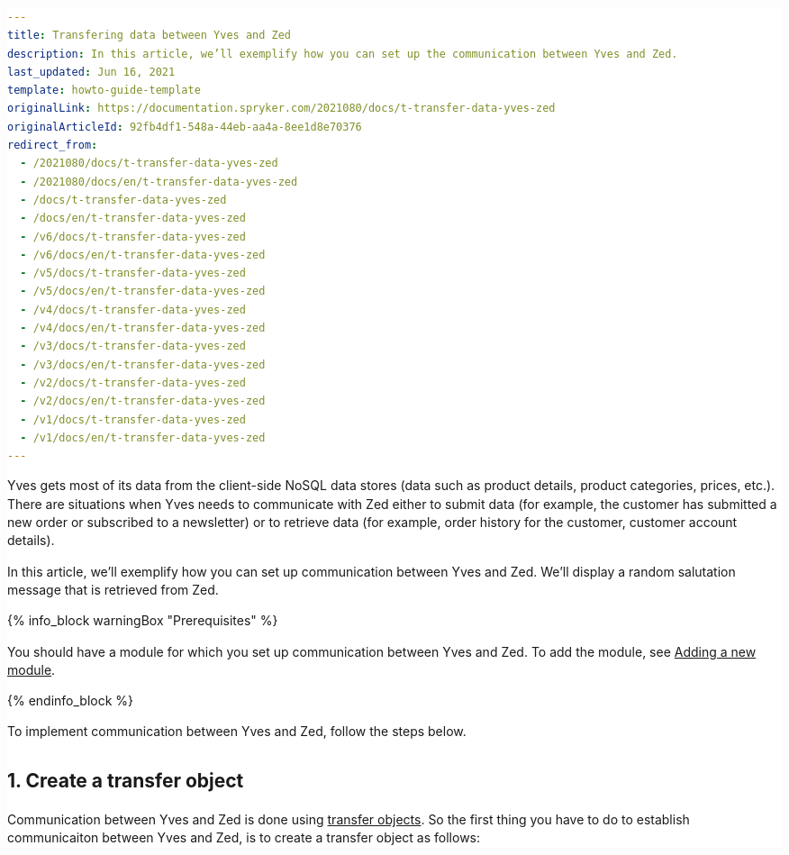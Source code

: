 ```yaml
---
title: Transfering data between Yves and Zed
description: In this article, we’ll exemplify how you can set up the communication between Yves and Zed.
last_updated: Jun 16, 2021
template: howto-guide-template
originalLink: https://documentation.spryker.com/2021080/docs/t-transfer-data-yves-zed
originalArticleId: 92fb4df1-548a-44eb-aa4a-8ee1d8e70376
redirect_from:
  - /2021080/docs/t-transfer-data-yves-zed
  - /2021080/docs/en/t-transfer-data-yves-zed
  - /docs/t-transfer-data-yves-zed
  - /docs/en/t-transfer-data-yves-zed
  - /v6/docs/t-transfer-data-yves-zed
  - /v6/docs/en/t-transfer-data-yves-zed
  - /v5/docs/t-transfer-data-yves-zed
  - /v5/docs/en/t-transfer-data-yves-zed
  - /v4/docs/t-transfer-data-yves-zed
  - /v4/docs/en/t-transfer-data-yves-zed
  - /v3/docs/t-transfer-data-yves-zed
  - /v3/docs/en/t-transfer-data-yves-zed
  - /v2/docs/t-transfer-data-yves-zed
  - /v2/docs/en/t-transfer-data-yves-zed
  - /v1/docs/t-transfer-data-yves-zed
  - /v1/docs/en/t-transfer-data-yves-zed
---
```


Yves gets most of its data from the client-side NoSQL data stores (data such as product details, product categories, prices, etc.). There are situations when Yves needs to communicate with Zed either to submit data (for example, the customer has submitted a new order or subscribed to a newsletter) or to retrieve data (for example, order history for the customer, customer account details).

In this article, we’ll exemplify how you can set up communication between Yves and Zed. We’ll display a random salutation message that is retrieved from Zed.

{% info_block warningBox "Prerequisites" %}

You should have a module for which you set up communication between Yves and Zed. To add the module, see [Adding a new module](/docs/scos/dev/back-end-development/extending-spryker/adding-a-new-module.html).

{% endinfo_block %}

To implement communication between Yves and Zed, follow the steps below.

## 1. Create a transfer object
Communication between Yves and Zed is done using [transfer objects](/docs/scos/dev/back-end-development/data-manipulation/data-ingestion/structural-preparations/creating-using-and-extending-the-transfer-objects.html). So the first thing you have to do to establish communicaiton between Yves and Zed, is to create a transfer object as follows:

